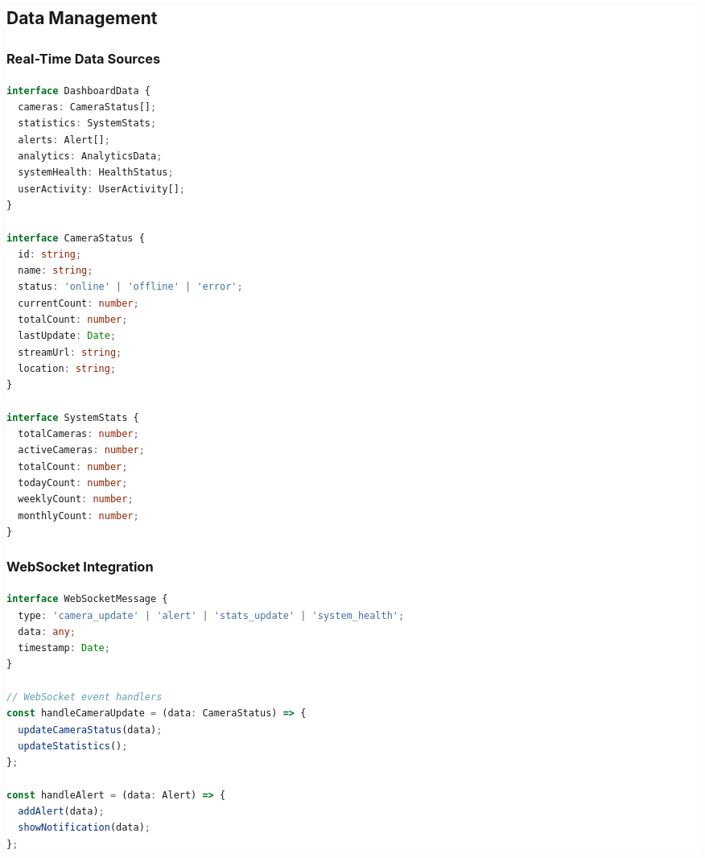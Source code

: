 ## Data Management

### Real-Time Data Sources
```typescript
interface DashboardData {
  cameras: CameraStatus[];
  statistics: SystemStats;
  alerts: Alert[];
  analytics: AnalyticsData;
  systemHealth: HealthStatus;
  userActivity: UserActivity[];
}

interface CameraStatus {
  id: string;
  name: string;
  status: 'online' | 'offline' | 'error';
  currentCount: number;
  totalCount: number;
  lastUpdate: Date;
  streamUrl: string;
  location: string;
}

interface SystemStats {
  totalCameras: number;
  activeCameras: number;
  totalCount: number;
  todayCount: number;
  weeklyCount: number;
  monthlyCount: number;
}
```

### WebSocket Integration
```typescript
interface WebSocketMessage {
  type: 'camera_update' | 'alert' | 'stats_update' | 'system_health';
  data: any;
  timestamp: Date;
}

// WebSocket event handlers
const handleCameraUpdate = (data: CameraStatus) => {
  updateCameraStatus(data);
  updateStatistics();
};

const handleAlert = (data: Alert) => {
  addAlert(data);
  showNotification(data);
};
```
